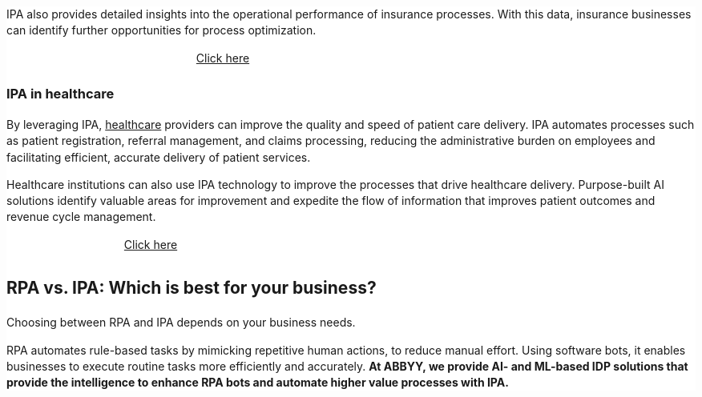 IPA also provides detailed insights into the operational performance of insurance processes. With this data, insurance businesses can identify further opportunities for process optimization.


<span id="1834903">
					<video width="864" height="1536" style="cursor:pointer"
           poster="//a.impactradius-go.com/display-clicktoplayimage/1834903.png"
           onclick="if(!this.playClicked){this.play();this.setAttribute('controls',true);this.playClicked=true;}">
	   <source src="//a.impactradius-go.com/display-ad/16836-1834903">
	   <img src="//a.impactradius-go.com/display-clicktoplayimage/1834903.png" style="border: none; height: 100%; width: 100%; object-fit: contain">
	</video>
	<div style="width:540px;text-align:center"><a href="javascript:window.open(decodeURIComponent('https%3A%2F%2F25home.pxf.io%2Fc%2F5597632%2F1834903%2F16836'), '_blank');void(0);">Click here</a></div>
</span>
<img height="0" width="0" src="https://imp.pxf.io/i/5597632/1834903/16836" style="position:absolute;visibility:hidden;" border="0" />

### IPA in healthcare

By leveraging IPA, [healthcare](https://tools.techidaily.com/abbyy/products/) providers can improve the quality and speed of patient care delivery. IPA automates processes such as patient registration, referral management, and claims processing, reducing the administrative burden on employees and facilitating efficient, accurate delivery of patient services.

Healthcare institutions can also use IPA technology to improve the processes that drive healthcare delivery. Purpose-built AI solutions identify valuable areas for improvement and expedite the flow of information that improves patient outcomes and revenue cycle management. 


<span id="1982457">
					<video width="576" height="240" style="cursor:pointer"
           poster="//a.impactradius-go.com/display-clicktoplayimage/1982457.png"
           onclick="if(!this.playClicked){this.play();this.setAttribute('controls',true);this.playClicked=true;}">
	   <source src="//a.impactradius-go.com/display-ad/22993-1982457">
	   <img src="//a.impactradius-go.com/display-clicktoplayimage/1982457.png" style="border: none; height: 100%; width: 100%; object-fit: contain">
	</video>
	<div style="width:360px;text-align:center"><a href="javascript:window.open(decodeURIComponent('https%3A%2F%2Fhomestyler.sjv.io%2Fc%2F5597632%2F1982457%2F22993'), '_blank');void(0);">Click here</a></div>
</span>
<img height="0" width="0" src="https://imp.pxf.io/i/5597632/1982457/22993" style="position:absolute;visibility:hidden;" border="0" />

## RPA vs. IPA: Which is best for your business?

Choosing between RPA and IPA depends on your business needs.

RPA automates rule-based tasks by mimicking repetitive human actions, to reduce manual effort. Using software bots, it enables businesses to execute routine tasks more efficiently and accurately. **At ABBYY, we provide AI- and ML-based IDP solutions that provide the intelligence to enhance RPA bots and automate higher value processes with IPA.**
